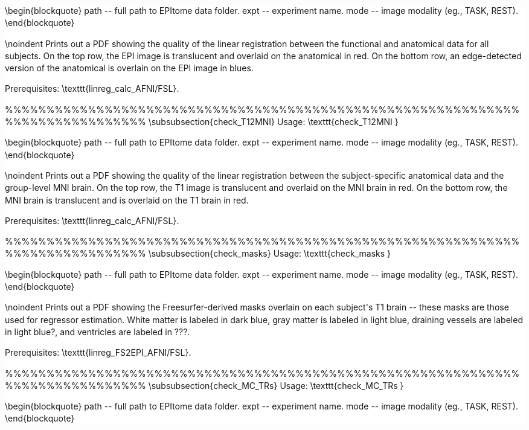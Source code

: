 \begin{blockquote}
path -- full path to EPItome data folder.
expt -- experiment name.
mode -- image modality (eg., TASK, REST).
\end{blockquote}

\noindent Prints out a PDF showing the quality of the linear registration between the functional and anatomical data for all subjects. On the top row, the EPI image is translucent and overlaid on the anatomical in red. On the bottom row, an edge-detected version of the anatomical is overlain on the EPI image in blues.

Prerequisites: \texttt{linreg\_calc\_AFNI/FSL}.

%%%%%%%%%%%%%%%%%%%%%%%%%%%%%%%%%%%%%%%%%%%%%%%%%%%%%%%%%%%%%%%%%%%%%%%%%%%%%%%
\subsubsection{check\_T12MNI}
Usage: \texttt{check\_T12MNI <path> <expt> <mode>}

\begin{blockquote}
path -- full path to EPItome data folder.
expt -- experiment name.
mode -- image modality (eg., TASK, REST).
\end{blockquote}

\noindent Prints out a PDF showing the quality of the linear registration between the subject-specific anatomical data and the group-level MNI brain. On the top row, the T1 image is translucent and overlaid on the MNI brain in red. On the bottom row, the MNI brain is translucent and is overlaid on the T1 brain in red.

Prerequisites: \texttt{linreg\_calc\_AFNI/FSL}.

%%%%%%%%%%%%%%%%%%%%%%%%%%%%%%%%%%%%%%%%%%%%%%%%%%%%%%%%%%%%%%%%%%%%%%%%%%%%%%%
\subsubsection{check\_masks}
Usage: \texttt{check\_masks <path> <expt> <mode>}

\begin{blockquote}
path -- full path to EPItome data folder.
expt -- experiment name.
mode -- image modality (eg., TASK, REST).
\end{blockquote}

\noindent Prints out a PDF showing the Freesurfer-derived masks overlain on each subject's T1 brain -- these masks are those used for regressor estimation. White matter is labeled in dark blue, gray matter is labeled in light blue, draining vessels are labeled in light blue?, and ventricles are labeled in ???.  

Prerequisites: \texttt{linreg\_FS2EPI\_AFNI/FSL}.

%%%%%%%%%%%%%%%%%%%%%%%%%%%%%%%%%%%%%%%%%%%%%%%%%%%%%%%%%%%%%%%%%%%%%%%%%%%%%%%
\subsubsection{check\_MC\_TRs}
Usage: \texttt{check\_MC\_TRs <path> <expt> <mode>}

\begin{blockquote}
path -- full path to EPItome data folder.
expt -- experiment name.
mode -- image modality (eg., TASK, REST).
\end{blockquote}
